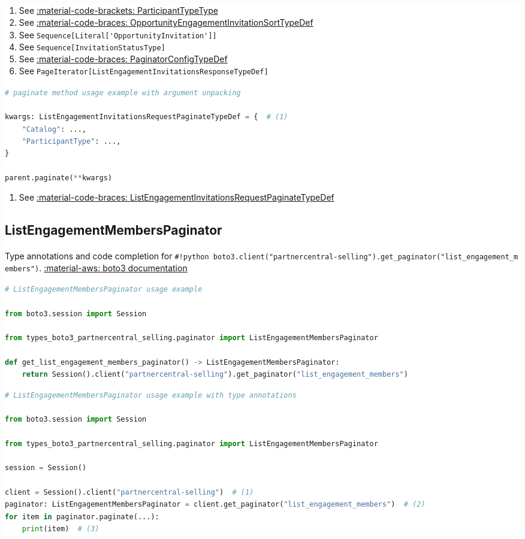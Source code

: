 1. See [:material-code-brackets: ParticipantTypeType](./literals.md#participanttypetype)
2. See [:material-code-braces: OpportunityEngagementInvitationSortTypeDef](./type_defs.md#opportunityengagementinvitationsorttypedef)
3. See `Sequence[Literal['OpportunityInvitation']]`
4. See `Sequence[InvitationStatusType]`
5. See [:material-code-braces: PaginatorConfigTypeDef](./type_defs.md#paginatorconfigtypedef)
6. See `PageIterator[ListEngagementInvitationsResponseTypeDef]`


```python
# paginate method usage example with argument unpacking

kwargs: ListEngagementInvitationsRequestPaginateTypeDef = {  # (1)
    "Catalog": ...,
    "ParticipantType": ...,
}

parent.paginate(**kwargs)
```

1. See [:material-code-braces: ListEngagementInvitationsRequestPaginateTypeDef](./type_defs.md#listengagementinvitationsrequestpaginatetypedef)
## ListEngagementMembersPaginator

Type annotations and code completion for `#!python boto3.client("partnercentral-selling").get_paginator("list_engagement_members")`.
[:material-aws: boto3 documentation](https://boto3.amazonaws.com/v1/documentation/api/latest/reference/services/partnercentral-selling/paginator/ListEngagementMembers.html#PartnerCentralSellingAPI.Paginator.ListEngagementMembers)

```python
# ListEngagementMembersPaginator usage example

from boto3.session import Session

from types_boto3_partnercentral_selling.paginator import ListEngagementMembersPaginator

def get_list_engagement_members_paginator() -> ListEngagementMembersPaginator:
    return Session().client("partnercentral-selling").get_paginator("list_engagement_members")
```

```python
# ListEngagementMembersPaginator usage example with type annotations

from boto3.session import Session

from types_boto3_partnercentral_selling.paginator import ListEngagementMembersPaginator

session = Session()

client = Session().client("partnercentral-selling")  # (1)
paginator: ListEngagementMembersPaginator = client.get_paginator("list_engagement_members")  # (2)
for item in paginator.paginate(...):
    print(item)  # (3)
```
